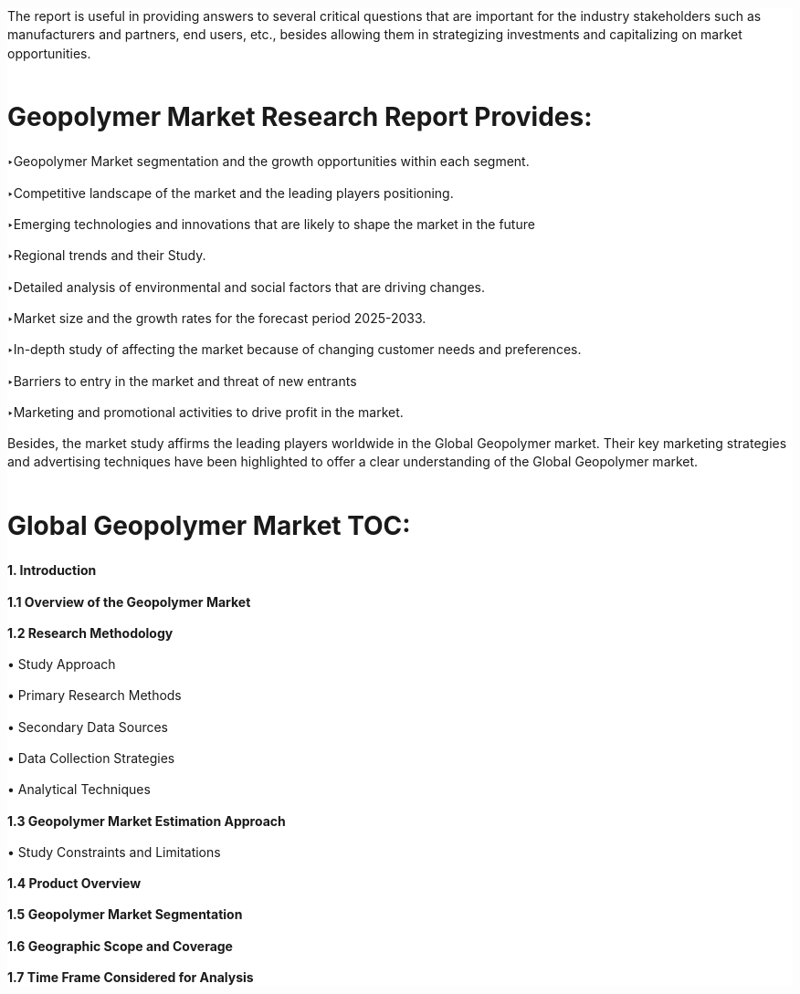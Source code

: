 The report is useful in providing answers to several critical questions that are important for the industry stakeholders such as manufacturers and partners, end users, etc., besides allowing them in strategizing investments and capitalizing on market opportunities.

# <strong>Geopolymer Market Research Report Provides:</strong>

<strong>‣</strong>Geopolymer Market segmentation and the growth opportunities within each segment.

<strong>‣</strong>Competitive landscape of the market and the leading players positioning.

<strong>‣</strong>Emerging technologies and innovations that are likely to shape the market in the future

<strong>‣</strong>Regional trends and their Study.

<strong>‣</strong>Detailed analysis of environmental and social factors that are driving changes.

<strong>‣</strong>Market size and the growth rates for the forecast period 2025-2033.

<strong>‣</strong>In-depth study of affecting the market because of changing customer needs and preferences.

<strong>‣</strong>Barriers to entry in the market and threat of new entrants

<strong>‣</strong>Marketing and promotional activities to drive profit in the market.

Besides, the market study affirms the leading players worldwide in the Global Geopolymer market. Their key marketing strategies and advertising techniques have been highlighted to offer a clear understanding of the Global Geopolymer market.

# <strong>Global Geopolymer Market TOC:</strong>

<strong>1. Introduction</strong>

<strong>1.1 Overview of the Geopolymer Market</strong>

<strong>1.2 Research Methodology</strong>

• Study Approach

• Primary Research Methods

• Secondary Data Sources

• Data Collection Strategies

• Analytical Techniques

<strong>1.3 Geopolymer Market Estimation Approach</strong>

• Study Constraints and Limitations

<strong>1.4 Product Overview</strong>

<strong>1.5 Geopolymer Market Segmentation</strong>

<strong>1.6 Geographic Scope and Coverage</strong>

<strong>1.7 Time Frame Considered for Analysis</strong>

